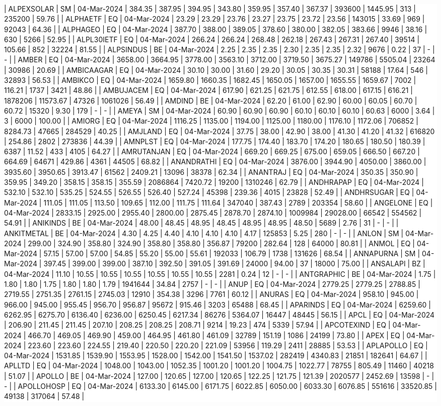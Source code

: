 | ALPEXSOLAR | SM | 04-Mar-2024 | 384.35 | 387.95 | 394.95 | 343.80 | 359.95 | 357.40 | 367.37 | 393600 | 1445.95 | 313 | 235200 | 59.76 |
| ALPHAETF | EQ | 04-Mar-2024 | 23.29 | 23.29 | 23.76 | 23.27 | 23.75 | 23.72 | 23.56 | 143015 | 33.69 | 969 | 92043 | 64.36 |
| ALPHAGEO | EQ | 04-Mar-2024 | 387.70 | 388.00 | 389.05 | 378.60 | 380.00 | 382.05 | 383.66 | 9946 | 38.16 | 630 | 5266 | 52.95 |
| ALPL30IETF | EQ | 04-Mar-2024 | 266.24 | 266.24 | 268.48 | 262.18 | 267.43 | 267.31 | 267.40 | 39514 | 105.66 | 852 | 32224 | 81.55 |
| ALPSINDUS | BE | 04-Mar-2024 | 2.25 | 2.35 | 2.35 | 2.30 | 2.35 | 2.35 | 2.32 | 9676 | 0.22 | 37 | - | - |
| AMBER | EQ | 04-Mar-2024 | 3658.00 | 3664.95 | 3778.00 | 3563.10 | 3712.00 | 3719.50 | 3675.27 | 149786 | 5505.04 | 23264 | 30986 | 20.69 |
| AMBICAAGAR | EQ | 04-Mar-2024 | 30.10 | 30.00 | 31.60 | 29.20 | 30.05 | 30.35 | 30.31 | 58188 | 17.64 | 546 | 32893 | 56.53 |
| AMBIKCO | EQ | 04-Mar-2024 | 1659.80 | 1660.35 | 1682.45 | 1650.05 | 1657.00 | 1655.55 | 1659.67 | 7002 | 116.21 | 1737 | 3421 | 48.86 |
| AMBUJACEM | EQ | 04-Mar-2024 | 617.90 | 621.25 | 621.75 | 612.55 | 618.00 | 617.15 | 616.21 | 1878206 | 11573.67 | 47326 | 1061026 | 56.49 |
| AMDIND | BE | 04-Mar-2024 | 62.20 | 61.00 | 62.90 | 60.00 | 60.05 | 60.70 | 60.72 | 15320 | 9.30 | 179 | - | - |
| AMEYA | SM | 04-Mar-2024 | 60.90 | 60.90 | 60.90 | 60.10 | 60.10 | 60.10 | 60.63 | 6000 | 3.64 | 3 | 6000 | 100.00 |
| AMIORG | EQ | 04-Mar-2024 | 1116.25 | 1135.00 | 1194.00 | 1125.00 | 1180.00 | 1176.10 | 1172.06 | 706852 | 8284.73 | 47665 | 284529 | 40.25 |
| AMJLAND | EQ | 04-Mar-2024 | 37.75 | 38.00 | 42.90 | 38.00 | 41.30 | 41.20 | 41.32 | 616820 | 254.86 | 2802 | 273836 | 44.39 |
| AMNPLST | EQ | 04-Mar-2024 | 177.75 | 174.40 | 183.70 | 174.20 | 180.65 | 180.50 | 180.39 | 6387 | 11.52 | 433 | 4105 | 64.27 |
| AMRUTANJAN | EQ | 04-Mar-2024 | 669.20 | 669.25 | 675.00 | 659.05 | 666.50 | 667.20 | 664.69 | 64671 | 429.86 | 4361 | 44505 | 68.82 |
| ANANDRATHI | EQ | 04-Mar-2024 | 3876.00 | 3944.90 | 4050.00 | 3860.00 | 3935.60 | 3950.65 | 3913.47 | 61562 | 2409.21 | 13096 | 38378 | 62.34 |
| ANANTRAJ | EQ | 04-Mar-2024 | 350.35 | 350.90 | 359.95 | 349.20 | 358.15 | 358.15 | 355.59 | 2086864 | 7420.72 | 19200 | 1310246 | 62.79 |
| ANDHRAPAP | EQ | 04-Mar-2024 | 532.10 | 532.10 | 535.25 | 524.55 | 526.55 | 526.40 | 527.24 | 45398 | 239.36 | 4015 | 23828 | 52.49 |
| ANDHRSUGAR | EQ | 04-Mar-2024 | 111.05 | 111.05 | 113.50 | 109.65 | 112.00 | 111.75 | 111.64 | 347040 | 387.43 | 2789 | 203354 | 58.60 |
| ANGELONE | EQ | 04-Mar-2024 | 2833.15 | 2925.00 | 2955.40 | 2800.00 | 2875.45 | 2878.70 | 2874.10 | 1009984 | 29028.00 | 66542 | 554562 | 54.91 |
| ANIKINDS | BE | 04-Mar-2024 | 48.00 | 48.45 | 48.95 | 48.45 | 48.95 | 48.95 | 48.50 | 5689 | 2.76 | 31 | - | - |
| ANKITMETAL | BE | 04-Mar-2024 | 4.30 | 4.25 | 4.40 | 4.10 | 4.10 | 4.10 | 4.17 | 125853 | 5.25 | 280 | - | - |
| ANLON | SM | 04-Mar-2024 | 299.00 | 324.90 | 358.80 | 324.90 | 358.80 | 358.80 | 356.87 | 79200 | 282.64 | 128 | 64000 | 80.81 |
| ANMOL | EQ | 04-Mar-2024 | 57.15 | 57.00 | 57.00 | 54.85 | 55.20 | 55.00 | 55.61 | 192033 | 106.79 | 1738 | 131626 | 68.54 |
| ANNAPURNA | SM | 04-Mar-2024 | 397.45 | 399.00 | 399.00 | 387.10 | 392.50 | 391.05 | 391.69 | 24000 | 94.00 | 37 | 18000 | 75.00 |
| ANSALAPI | BZ | 04-Mar-2024 | 11.10 | 10.55 | 10.55 | 10.55 | 10.55 | 10.55 | 10.55 | 2281 | 0.24 | 12 | - | - |
| ANTGRAPHIC | BE | 04-Mar-2024 | 1.75 | 1.80 | 1.80 | 1.75 | 1.80 | 1.80 | 1.79 | 1941644 | 34.84 | 2757 | - | - |
| ANUP | EQ | 04-Mar-2024 | 2779.25 | 2779.25 | 2788.85 | 2719.55 | 2751.35 | 2761.15 | 2745.03 | 12910 | 354.38 | 3296 | 7761 | 60.12 |
| ANURAS | EQ | 04-Mar-2024 | 958.10 | 945.00 | 966.00 | 945.00 | 955.45 | 956.70 | 956.87 | 95672 | 915.46 | 3203 | 65488 | 68.45 |
| APARINDS | EQ | 04-Mar-2024 | 6259.60 | 6262.95 | 6275.70 | 6136.40 | 6236.00 | 6250.45 | 6217.34 | 86276 | 5364.07 | 16447 | 48445 | 56.15 |
| APCL | EQ | 04-Mar-2024 | 206.90 | 211.45 | 211.45 | 207.10 | 208.25 | 208.25 | 208.71 | 9214 | 19.23 | 474 | 5339 | 57.94 |
| APCOTEXIND | EQ | 04-Mar-2024 | 466.70 | 469.05 | 469.90 | 459.00 | 464.95 | 461.80 | 461.09 | 32789 | 151.19 | 1086 | 24199 | 73.80 |
| APEX | EQ | 04-Mar-2024 | 223.60 | 223.60 | 224.55 | 219.40 | 220.50 | 220.20 | 221.09 | 53956 | 119.29 | 2411 | 28885 | 53.53 |
| APLAPOLLO | EQ | 04-Mar-2024 | 1531.85 | 1539.90 | 1553.95 | 1528.00 | 1542.00 | 1541.50 | 1537.02 | 282419 | 4340.83 | 21851 | 182641 | 64.67 |
| APLLTD | EQ | 04-Mar-2024 | 1048.00 | 1043.00 | 1052.35 | 1001.20 | 1001.20 | 1004.75 | 1022.77 | 78755 | 805.49 | 11460 | 40218 | 51.07 |
| APOLLO | BE | 04-Mar-2024 | 127.00 | 120.65 | 127.00 | 120.65 | 122.25 | 121.75 | 121.39 | 2020577 | 2452.69 | 13598 | - | - |
| APOLLOHOSP | EQ | 04-Mar-2024 | 6133.30 | 6145.00 | 6171.75 | 6022.85 | 6050.00 | 6033.30 | 6076.85 | 551616 | 33520.85 | 49138 | 317064 | 57.48 |